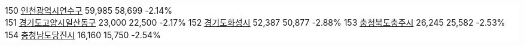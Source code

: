   <tr class="item">
    <td>150</td>
    <td><a href="/apt/인천광역시연수구">인천광역시연수구</a></td>
    <td>59,985</td>
    <td>58,699</td>
    <td>-2.14%</td>
  </tr>

  <tr>
    <td colspan="5">
      <script async src="https://pagead2.googlesyndication.com/pagead/js/adsbygoogle.js?client=ca-pub-3485438051770037"
          crossorigin="anonymous"></script>
      <ins class="adsbygoogle"
          style="display:block; text-align:center;"
          data-ad-layout="in-article"
          data-ad-format="fluid"
          data-ad-client="ca-pub-3485438051770037"
          data-ad-slot="2046582130"></ins>
      <script>
          (adsbygoogle = window.adsbygoogle || []).push({});
      </script>
    </td>
  </tr>            
            
  <tr class="item">
    <td>151</td>
    <td><a href="/apt/경기도고양시일산동구">경기도고양시일산동구</a></td>
    <td>23,000</td>
    <td>22,500</td>
    <td>-2.17%</td>
  </tr>

  <tr class="item">
    <td>152</td>
    <td><a href="/apt/경기도화성시">경기도화성시</a></td>
    <td>52,387</td>
    <td>50,877</td>
    <td>-2.88%</td>
  </tr>

  <tr class="item">
    <td>153</td>
    <td><a href="/apt/충청북도충주시">충청북도충주시</a></td>
    <td>26,245</td>
    <td>25,582</td>
    <td>-2.53%</td>
  </tr>

  <tr class="item">
    <td>154</td>
    <td><a href="/apt/충청남도당진시">충청남도당진시</a></td>
    <td>16,160</td>
    <td>15,750</td>
    <td>-2.54%</td>
  </tr>
